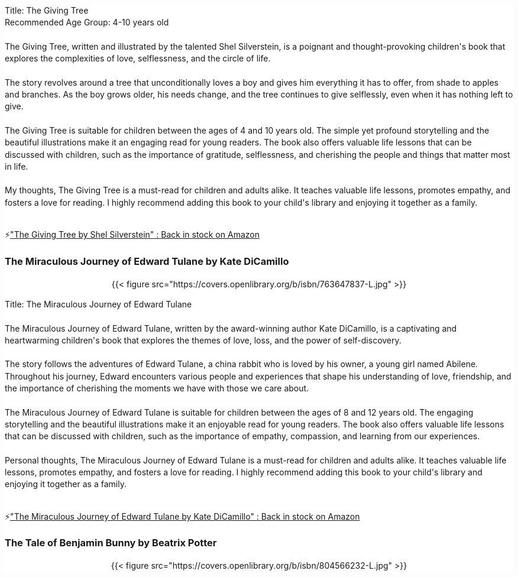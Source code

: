 Title: The Giving Tree</br>
Recommended Age Group: 4-10 years old</br></br>
The Giving Tree, written and illustrated by the talented Shel Silverstein, is a poignant and thought-provoking children's book that explores the complexities of love, selflessness, and the circle of life.</br></br>
The story revolves around a tree that unconditionally loves a boy and gives him everything it has to offer, from shade to apples and branches. As the boy grows older, his needs change, and the tree continues to give selflessly, even when it has nothing left to give.</br></br>
The Giving Tree is suitable for children between the ages of 4 and 10 years old. The simple yet profound storytelling and the beautiful illustrations make it an engaging read for young readers. The book also offers valuable life lessons that can be discussed with children, such as the importance of gratitude, selflessness, and cherishing the people and things that matter most in life.</br></br>
My thoughts, The Giving Tree is a must-read for children and adults alike. It teaches valuable life lessons, promotes empathy, and fosters a love for reading. I highly recommend adding this book to your child's library and enjoying it together as a family.</br></br>

<p>⚡<a id="aflink" href="https://www.amazon.com/gp/search?ie=UTF8&tag=klayu00-20&linkCode=ur2&linkId=6639bed89a8ad8dd2705e40644eb43d3&camp=1789&creative=9325&index=books&keywords=The Giving Tree by Shel Silverstein" class="one" target="_blank" title='"The Giving Tree by Shel Silverstein" : Back in stock on Amazon'>"The Giving Tree by Shel Silverstein" : Back in stock on Amazon</a></p>

### The Miraculous Journey of Edward Tulane by Kate DiCamillo
<center>
{{< figure src="https://covers.openlibrary.org/b/isbn/763647837-L.jpg" >}}
</center>

Title: The Miraculous Journey of Edward Tulane</br></br>
The Miraculous Journey of Edward Tulane, written by the award-winning author Kate DiCamillo, is a captivating and heartwarming children's book that explores the themes of love, loss, and the power of self-discovery.</br></br>
The story follows the adventures of Edward Tulane, a china rabbit who is loved by his owner, a young girl named Abilene. Throughout his journey, Edward encounters various people and experiences that shape his understanding of love, friendship, and the importance of cherishing the moments we have with those we care about.</br></br>
The Miraculous Journey of Edward Tulane is suitable for children between the ages of 8 and 12 years old. The engaging storytelling and the beautiful illustrations make it an enjoyable read for young readers. The book also offers valuable life lessons that can be discussed with children, such as the importance of empathy, compassion, and learning from our experiences.</br></br>
Personal thoughts, The Miraculous Journey of Edward Tulane is a must-read for children and adults alike. It teaches valuable life lessons, promotes empathy, and fosters a love for reading. I highly recommend adding this book to your child's library and enjoying it together as a family.</br></br>

<p>⚡<a id="aflink" href="https://www.amazon.com/gp/search?ie=UTF8&tag=klayu00-20&linkCode=ur2&linkId=6639bed89a8ad8dd2705e40644eb43d3&camp=1789&creative=9325&index=books&keywords=The Miraculous Journey of Edward Tulane by Kate DiCamillo" class="one" target="_blank" title='"The Miraculous Journey of Edward Tulane by Kate DiCamillo" : Back in stock on Amazon'>"The Miraculous Journey of Edward Tulane by Kate DiCamillo" : Back in stock on Amazon</a></p>

### The Tale of Benjamin Bunny by Beatrix Potter
<center>
{{< figure src="https://covers.openlibrary.org/b/isbn/804566232-L.jpg" >}}
</center>
